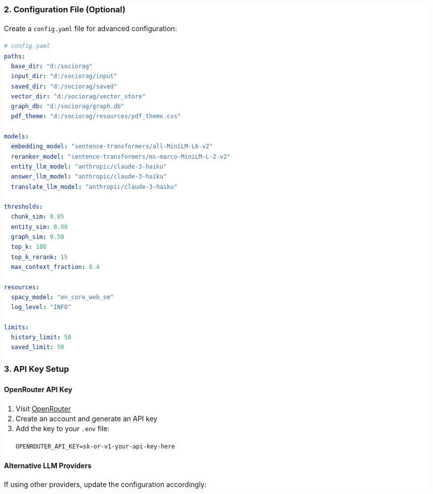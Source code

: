 ```env
```

### 2. Configuration File (Optional)

Create a `config.yaml` file for advanced configuration:

```yaml
# config.yaml
paths:
  base_dir: "d:/sociorag"
  input_dir: "d:/sociorag/input"
  saved_dir: "d:/sociorag/saved"
  vector_dir: "d:/sociorag/vector_store"
  graph_db: "d:/sociorag/graph.db"
  pdf_theme: "d:/sociorag/resources/pdf_theme.css"

models:
  embedding_model: "sentence-transformers/all-MiniLM-L6-v2"
  reranker_model: "sentence-transformers/ms-marco-MiniLM-L-2-v2"
  entity_llm_model: "anthropic/claude-3-haiku"
  answer_llm_model: "anthropic/claude-3-haiku"
  translate_llm_model: "anthropic/claude-3-haiku"

thresholds:
  chunk_sim: 0.85
  entity_sim: 0.90
  graph_sim: 0.50
  top_k: 100
  top_k_rerank: 15
  max_context_fraction: 0.4

resources:
  spacy_model: "en_core_web_sm"
  log_level: "INFO"

limits:
  history_limit: 50
  saved_limit: 50
```

### 3. API Key Setup

#### OpenRouter API Key
1. Visit [OpenRouter](https://openrouter.ai/)
2. Create an account and generate an API key
3. Add the key to your `.env` file:
   ```env
   OPENROUTER_API_KEY=sk-or-v1-your-api-key-here
   ```

#### Alternative LLM Providers
If using other providers, update the configuration accordingly:
